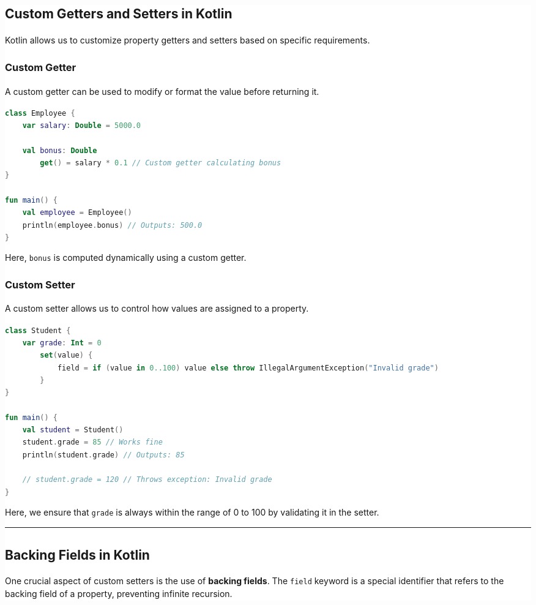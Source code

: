 
## Custom Getters and Setters in Kotlin

Kotlin allows us to customize property getters and setters based on specific requirements.

### Custom Getter
A custom getter can be used to modify or format the value before returning it.

```kotlin
class Employee {
    var salary: Double = 5000.0
    
    val bonus: Double
        get() = salary * 0.1 // Custom getter calculating bonus
}

fun main() {
    val employee = Employee()
    println(employee.bonus) // Outputs: 500.0
}
```

Here, `bonus` is computed dynamically using a custom getter.

### Custom Setter
A custom setter allows us to control how values are assigned to a property.

```kotlin
class Student {
    var grade: Int = 0
        set(value) {
            field = if (value in 0..100) value else throw IllegalArgumentException("Invalid grade")
        }
}

fun main() {
    val student = Student()
    student.grade = 85 // Works fine
    println(student.grade) // Outputs: 85
    
    // student.grade = 120 // Throws exception: Invalid grade
}
```

Here, we ensure that `grade` is always within the range of 0 to 100 by validating it in the setter.

---

## Backing Fields in Kotlin

One crucial aspect of custom setters is the use of **backing fields**. The `field` keyword is a special identifier that refers to the backing field of a property, preventing infinite recursion.
